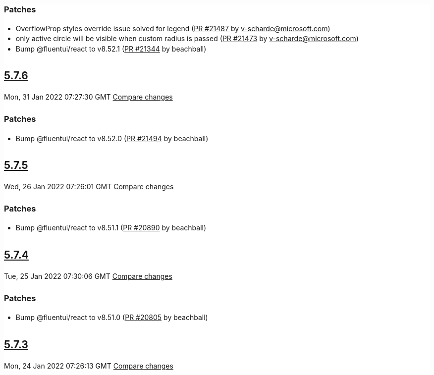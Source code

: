 ### Patches

- OverflowProp styles override issue solved for legend ([PR #21487](https://github.com/microsoft/fluentui/pull/21487) by v-scharde@microsoft.com)
- only active circle will be visible when custom radius is passed ([PR #21473](https://github.com/microsoft/fluentui/pull/21473) by v-scharde@microsoft.com)
- Bump @fluentui/react to v8.52.1 ([PR #21344](https://github.com/microsoft/fluentui/pull/21344) by beachball)

## [5.7.6](https://github.com/microsoft/fluentui/tree/@fluentui/react-charting_v5.7.6)

Mon, 31 Jan 2022 07:27:30 GMT 
[Compare changes](https://github.com/microsoft/fluentui/compare/@fluentui/react-charting_v5.7.5..@fluentui/react-charting_v5.7.6)

### Patches

- Bump @fluentui/react to v8.52.0 ([PR #21494](https://github.com/microsoft/fluentui/pull/21494) by beachball)

## [5.7.5](https://github.com/microsoft/fluentui/tree/@fluentui/react-charting_v5.7.5)

Wed, 26 Jan 2022 07:26:01 GMT 
[Compare changes](https://github.com/microsoft/fluentui/compare/@fluentui/react-charting_v5.7.4..@fluentui/react-charting_v5.7.5)

### Patches

- Bump @fluentui/react to v8.51.1 ([PR #20890](https://github.com/microsoft/fluentui/pull/20890) by beachball)

## [5.7.4](https://github.com/microsoft/fluentui/tree/@fluentui/react-charting_v5.7.4)

Tue, 25 Jan 2022 07:30:06 GMT 
[Compare changes](https://github.com/microsoft/fluentui/compare/@fluentui/react-charting_v5.7.3..@fluentui/react-charting_v5.7.4)

### Patches

- Bump @fluentui/react to v8.51.0 ([PR #20805](https://github.com/microsoft/fluentui/pull/20805) by beachball)

## [5.7.3](https://github.com/microsoft/fluentui/tree/@fluentui/react-charting_v5.7.3)

Mon, 24 Jan 2022 07:26:13 GMT 
[Compare changes](https://github.com/microsoft/fluentui/compare/@fluentui/react-charting_v5.7.2..@fluentui/react-charting_v5.7.3)
